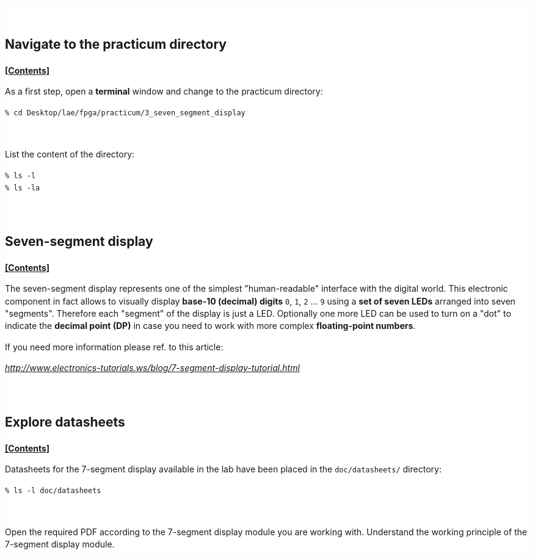 <br />



## Navigate to the practicum directory
[**[Contents]**](#contents)

As a first step, open a **terminal** window and change to the practicum directory:

```
% cd Desktop/lae/fpga/practicum/3_seven_segment_display
```

<br />

List the content of the directory:

```
% ls -l
% ls -la
```


<br />



## Seven-segment display
[**[Contents]**](#contents)

The seven-segment display represents one of the simplest "human-readable" interface with the digital world.
This electronic component in fact allows to visually display **base-10 (decimal) digits** `0`, `1`, `2` ... `9`
using a **set of seven LEDs** arranged into seven "segments". Therefore each "segment" of the display is just a LED.
Optionally one more LED can be used to turn on a "dot" to indicate the **decimal point (DP)**
in case you need to work with more complex **floating-point numbers**.

If you need more information please ref. to this article:

_<http://www.electronics-tutorials.ws/blog/7-segment-display-tutorial.html>_

<br />



## Explore datasheets
[**[Contents]**](#contents)

Datasheets for the 7-segment display available in the lab have been placed in the `doc/datasheets/` directory:

```
% ls -l doc/datasheets
```

<br />

Open the required PDF according to the 7-segment display module you are working with. Understand the working principle
of the 7-segment display module.
